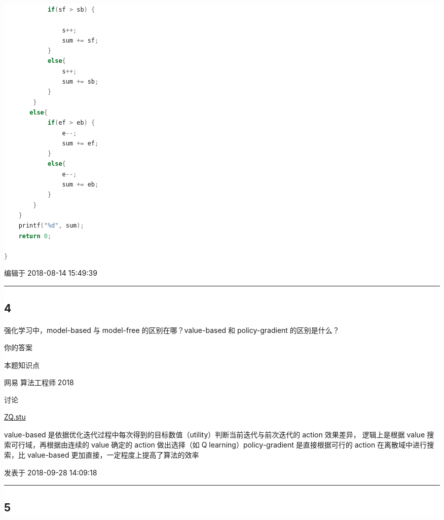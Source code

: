 ```cpp
            if(sf > sb) {

                s++;
                sum += sf;
            }
            else{
                s++;
                sum += sb;
            }
        }
       else{
            if(ef > eb) {
                e--; 
                sum += ef; 
            } 
            else{ 
                e--;
                sum += eb;
            }
        }
    }
    printf("%d", sum);
    return 0;

}
```

编辑于 2018-08-14 15:49:39

* * *

## 4

强化学习中，model-based 与 model-free 的区别在哪？value-based 和 policy-gradient 的区别是什么？

你的答案

本题知识点

网易 算法工程师 2018

讨论

[ZQ.stu](https://www.nowcoder.com/profile/184776042)

value-based 是依据优化迭代过程中每次得到的目标数值（utility）判断当前迭代与前次迭代的 action 效果差异， 逻辑上是根据 value 搜索可行域，再根据由连续的 value 确定的 action 做出选择（如 Q learning）policy-gradient 是直接根据可行的 action 在离散域中进行搜索，比 value-based 更加直接，一定程度上提高了算法的效率

发表于 2018-09-28 14:09:18

* * *

## 5
